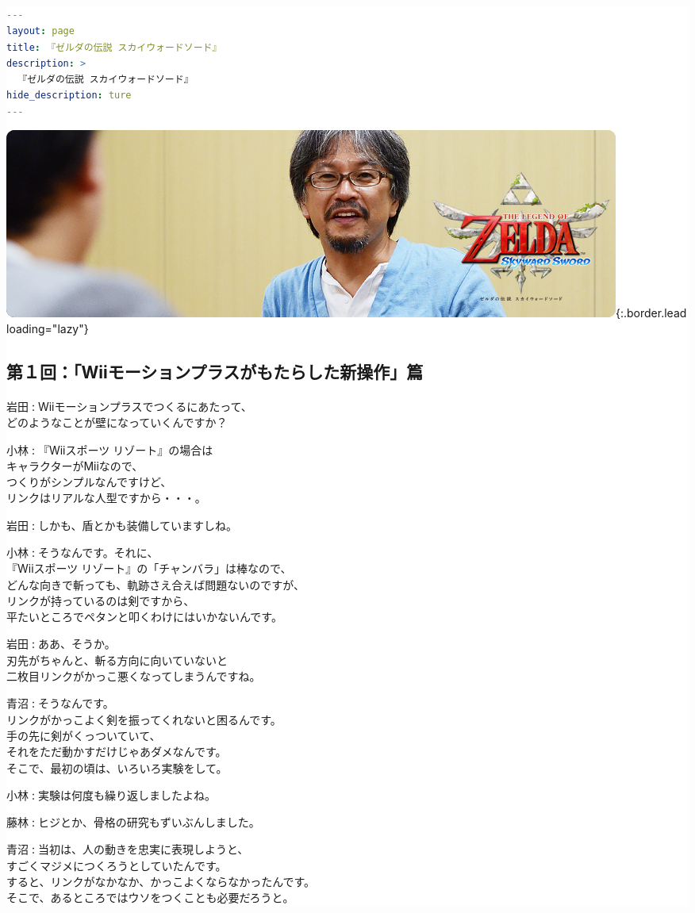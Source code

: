 ```yaml
---
layout: page
title: 『ゼルダの伝説 スカイウォードソード』
description: >
  『ゼルダの伝説 スカイウォードソード』
hide_description: ture
---
```


![](/others/interviews/jp/wii/souj/vol1/img/mainvisual2.jpg){:.border.lead loading="lazy"}

## 第１回：「Wiiモーションプラスがもたらした新操作」篇

岩田
: Wiiモーションプラスでつくるにあたって、<br>どのようなことが壁になっていくんですか？

小林
: 『Wiiスポーツ リゾート』の場合は<br>キャラクターがMiiなので、<br>つくりがシンプルなんですけど、<br>リンクはリアルな人型ですから・・・。

岩田
: しかも、盾とかも装備していますしね。

小林
: そうなんです。それに、<br>『Wiiスポーツ リゾート』の「チャンバラ」は棒なので、<br>どんな向きで斬っても、軌跡さえ合えば問題ないのですが、<br>リンクが持っているのは剣ですから、<br>平たいところでペタンと叩くわけにはいかないんです。

岩田
: ああ、そうか。<br>刃先がちゃんと、斬る方向に向いていないと<br>二枚目リンクがかっこ悪くなってしまうんですね。

青沼
: そうなんです。<br>リンクがかっこよく剣を振ってくれないと困るんです。<br>手の先に剣がくっついていて、<br>それをただ動かすだけじゃあダメなんです。<br>そこで、最初の頃は、いろいろ実験をして。

小林
: 実験は何度も繰り返しましたよね。

藤林
: ヒジとか、骨格の研究もずいぶんしました。

青沼
: 当初は、人の動きを忠実に表現しようと、<br>すごくマジメにつくろうとしていたんです。<br>すると、リンクがなかなか、かっこよくならなかったんです。<br>そこで、あるところではウソをつくことも必要だろうと。

